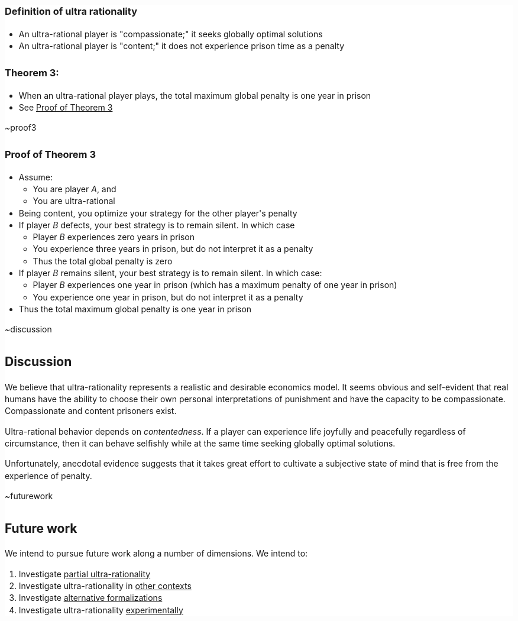 ### Definition of ultra rationality

* An ultra-rational player is "compassionate;" it seeks globally optimal solutions
* An ultra-rational player is "content;" it does not experience prison time as a penalty

### Theorem 3:
- When an ultra-rational player plays, the total maximum global penalty is one year in prison
- See [Proof of Theorem 3](##proof3)

~proof3
### Proof of Theorem 3

* Assume:
    * You are player *A*, and
    * You are ultra-rational
* Being content, you optimize your strategy for the other player's penalty
* If player *B* defects, your best strategy is to remain silent. In which case
    * Player *B* experiences zero years in prison
    * You experience three years in prison, but do not interpret it as a penalty
    * Thus the total global penalty is zero
* If player *B* remains silent, your best strategy is to remain silent. In which
  case:
    * Player *B* experiences one year in prison (which has a maximum penalty of
      one year in prison)
    * You experience one year in prison, but do not interpret it as a penalty
* Thus the total maximum global penalty is one year in prison

~discussion
## Discussion

We believe that ultra-rationality represents a realistic and desirable
economics model. It seems obvious and self-evident that real humans have the
ability to choose their own personal interpretations of punishment and have the
capacity to be compassionate. Compassionate and content prisoners exist.

Ultra-rational behavior depends on *contentedness*. If a player can experience
life joyfully and peacefully regardless of circumstance, then it can behave
selfishly while at the same time seeking globally optimal solutions.

Unfortunately, anecdotal evidence suggests that it takes great effort to
cultivate a subjective state of mind that is free from the experience of penalty.

~futurework
## Future work

We intend to pursue future work along a number of dimensions. We intend to:

1. Investigate [partial ultra-rationality](##partial)
2. Investigate ultra-rationality in [other contexts](##other-contexts)
3. Investigate [alternative formalizations](##alternatives)
3. Investigate ultra-rationality [experimentally](##experimentally)
